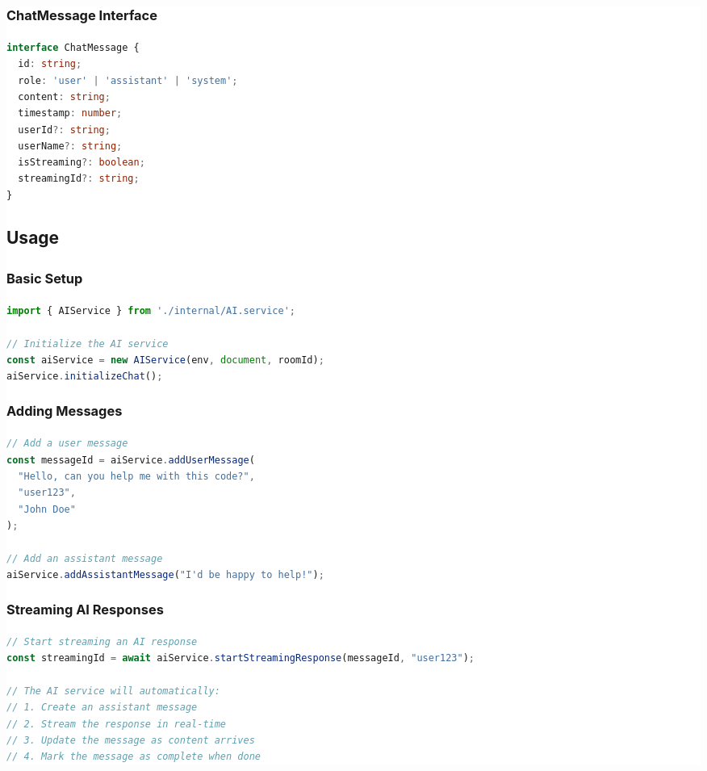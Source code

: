 ### ChatMessage Interface

```typescript
interface ChatMessage {
  id: string;
  role: 'user' | 'assistant' | 'system';
  content: string;
  timestamp: number;
  userId?: string;
  userName?: string;
  isStreaming?: boolean;
  streamingId?: string;
}
```

## Usage

### Basic Setup

```typescript
import { AIService } from './internal/AI.service';

// Initialize the AI service
const aiService = new AIService(env, document, roomId);
aiService.initializeChat();
```

### Adding Messages

```typescript
// Add a user message
const messageId = aiService.addUserMessage(
  "Hello, can you help me with this code?",
  "user123",
  "John Doe"
);

// Add an assistant message
aiService.addAssistantMessage("I'd be happy to help!");
```

### Streaming AI Responses

```typescript
// Start streaming an AI response
const streamingId = await aiService.startStreamingResponse(messageId, "user123");

// The AI service will automatically:
// 1. Create an assistant message
// 2. Stream the response in real-time
// 3. Update the message as content arrives
// 4. Mark the message as complete when done
```
